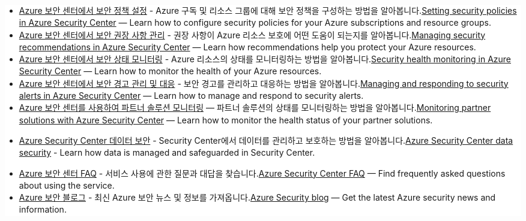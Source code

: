 * <span data-ttu-id="f0d3f-206">[Azure 보안 센터에서 보안 정책 설정](security-center-policies.md) - Azure 구독 및 리소스 그룹에 대해 보안 정책을 구성하는 방법을 알아봅니다.</span><span class="sxs-lookup"><span data-stu-id="f0d3f-206">[Setting security policies in Azure Security Center](security-center-policies.md) — Learn how to configure security policies for your Azure subscriptions and resource groups.</span></span>
* <span data-ttu-id="f0d3f-207">[Azure 보안 센터에서 보안 권장 사항 관리](security-center-recommendations.md) - 권장 사항이 Azure 리소스 보호에 어떤 도움이 되는지를 알아봅니다.</span><span class="sxs-lookup"><span data-stu-id="f0d3f-207">[Managing security recommendations in Azure Security Center](security-center-recommendations.md) — Learn how recommendations help you protect your Azure resources.</span></span>
* <span data-ttu-id="f0d3f-208">[Azure 보안 센터에서 보안 상태 모니터링](security-center-monitoring.md) - Azure 리소스의 상태를 모니터링하는 방법을 알아봅니다.</span><span class="sxs-lookup"><span data-stu-id="f0d3f-208">[Security health monitoring in Azure Security Center](security-center-monitoring.md) — Learn how to monitor the health of your Azure resources.</span></span>
* <span data-ttu-id="f0d3f-209">[Azure 보안 센터에서 보안 경고 관리 및 대응](security-center-managing-and-responding-alerts.md) - 보안 경고를 관리하고 대응하는 방법을 알아봅니다.</span><span class="sxs-lookup"><span data-stu-id="f0d3f-209">[Managing and responding to security alerts in Azure Security Center](security-center-managing-and-responding-alerts.md) — Learn how to manage and respond to security alerts.</span></span>
* <span data-ttu-id="f0d3f-210">[Azure 보안 센터를 사용하여 파트너 솔루션 모니터링](security-center-partner-solutions.md) — 파트너 솔루션의 상태를 모니터링하는 방법을 알아봅니다.</span><span class="sxs-lookup"><span data-stu-id="f0d3f-210">[Monitoring partner solutions with Azure Security Center](security-center-partner-solutions.md) — Learn how to monitor the health status of your partner solutions.</span></span>
- <span data-ttu-id="f0d3f-211">[Azure Security Center 데이터 보안](security-center-data-security.md) - Security Center에서 데이터를 관리하고 보호하는 방법을 알아봅니다.</span><span class="sxs-lookup"><span data-stu-id="f0d3f-211">[Azure Security Center data security](security-center-data-security.md) - Learn how data is managed and safeguarded in Security Center.</span></span>
* <span data-ttu-id="f0d3f-212">[Azure 보안 센터 FAQ](security-center-faq.md) - 서비스 사용에 관한 질문과 대답을 찾습니다.</span><span class="sxs-lookup"><span data-stu-id="f0d3f-212">[Azure Security Center FAQ](security-center-faq.md) — Find frequently asked questions about using the service.</span></span>
* <span data-ttu-id="f0d3f-213">[Azure 보안 블로그](http://blogs.msdn.com/b/azuresecurity/) - 최신 Azure 보안 뉴스 및 정보를 가져옵니다.</span><span class="sxs-lookup"><span data-stu-id="f0d3f-213">[Azure Security blog](http://blogs.msdn.com/b/azuresecurity/) — Get the latest Azure security news and information.</span></span>


[1]: ./media/security-center-intro/security-tile.png
[2]: ./media/security-center-intro/security-center.png
[3]: ./media/security-center-intro/security-policy.png
[4]: ./media/security-center-intro/security-policy-blade.png
[5]: ./media/security-center-intro/recommendations.png
[6]: ./media/security-center-intro/resources-health.png
[7]: ./media/security-center-intro/security-alert.png
[8]: ./media/security-center-intro/security-alert-detail.png
[9]: ./media/security-center-intro/partner-solutions.png
